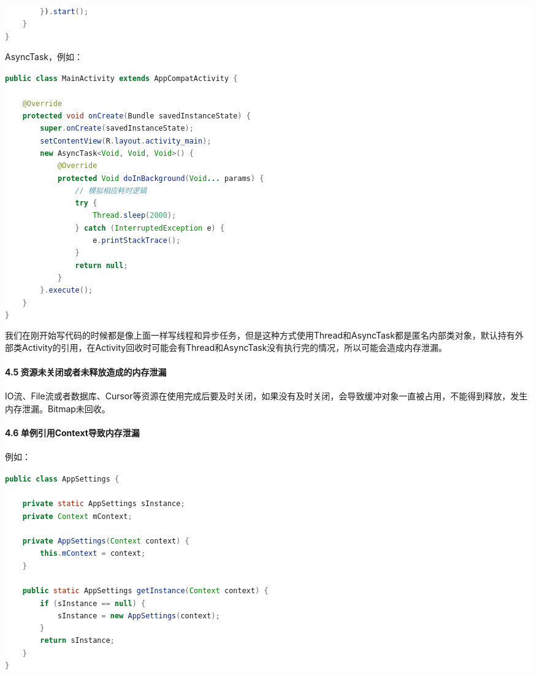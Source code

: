 ```java
        }).start();
    }
}
```

AsyncTask，例如：

```java
public class MainActivity extends AppCompatActivity {

    @Override
    protected void onCreate(Bundle savedInstanceState) {
        super.onCreate(savedInstanceState);
        setContentView(R.layout.activity_main);
        new AsyncTask<Void, Void, Void>() {
            @Override
            protected Void doInBackground(Void... params) {
                // 模拟相应耗时逻辑
                try {
                    Thread.sleep(2000);
                } catch (InterruptedException e) {
                    e.printStackTrace();
                }
                return null;
            }
        }.execute();
    }
}
```

我们在刚开始写代码的时候都是像上面一样写线程和异步任务，但是这种方式使用Thread和AsyncTask都是匿名内部类对象，默认持有外部类Activity的引用，在Activity回收时可能会有Thread和AsyncTask没有执行完的情况，所以可能会造成内存泄漏。

#### 4.5 资源未关闭或者未释放造成的内存泄漏

IO流、File流或者数据库、Cursor等资源在使用完成后要及时关闭，如果没有及时关闭，会导致缓冲对象一直被占用，不能得到释放，发生内存泄漏。Bitmap未回收。

#### 4.6 单例引用Context导致内存泄漏

例如：

```java
public class AppSettings {

    private static AppSettings sInstance;
    private Context mContext;

    private AppSettings(Context context) {
        this.mContext = context;
    }

    public static AppSettings getInstance(Context context) {
        if (sInstance == null) {
            sInstance = new AppSettings(context);
        }
        return sInstance;
    }
}
```

